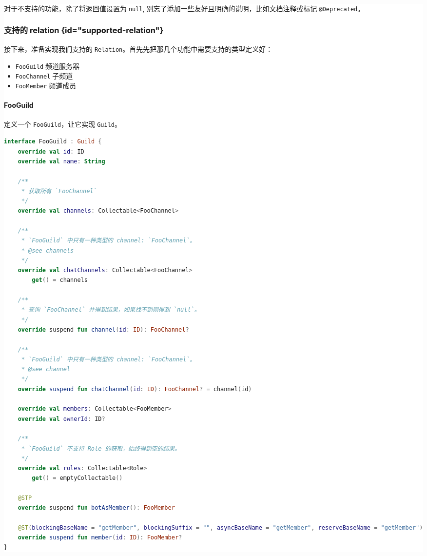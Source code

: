 <note title="补足说明">

对于不支持的功能，除了将返回值设置为 `null`, 别忘了添加一些友好且明确的说明，比如文档注释或标记 `@Deprecated`。

</note>

### 支持的 relation {id="supported-relation"}

接下来，准备实现我们支持的 `Relation`。首先先把那几个功能中需要支持的类型定义好：

- `FooGuild` 频道服务器
- `FooChannel` 子频道
- `FooMember` 频道成员

#### FooGuild

定义一个 `FooGuild`，让它实现 `Guild`。

```Kotlin
interface FooGuild : Guild {
    override val id: ID
    override val name: String
    
    /**
     * 获取所有 `FooChannel`
     */
    override val channels: Collectable<FooChannel>
    
    /**
     * `FooGuild` 中只有一种类型的 channel: `FooChannel`。
     * @see channels
     */
    override val chatChannels: Collectable<FooChannel>
        get() = channels

    /**
     * 查询 `FooChannel` 并得到结果，如果找不到则得到 `null`。
     */
    override suspend fun channel(id: ID): FooChannel?
    
    /**
     * `FooGuild` 中只有一种类型的 channel: `FooChannel`。
     * @see channel
     */
    override suspend fun chatChannel(id: ID): FooChannel? = channel(id)

    override val members: Collectable<FooMember>
    override val ownerId: ID?
    
    /**
     * `FooGuild` 不支持 Role 的获取，始终得到空的结果。 
     */
    override val roles: Collectable<Role>
        get() = emptyCollectable()

    @STP
    override suspend fun botAsMember(): FooMember
    
    @ST(blockingBaseName = "getMember", blockingSuffix = "", asyncBaseName = "getMember", reserveBaseName = "getMember")
    override suspend fun member(id: ID): FooMember?
}
```
